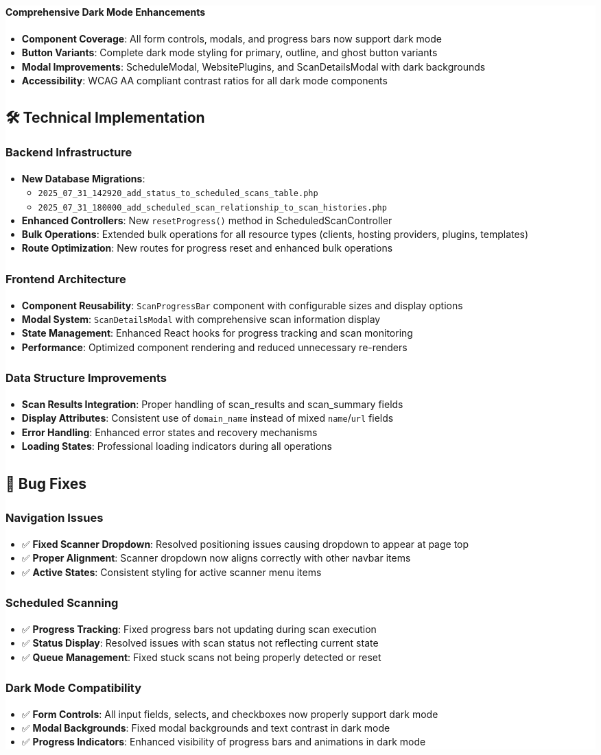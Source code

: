 #### **Comprehensive Dark Mode Enhancements**

- **Component Coverage**: All form controls, modals, and progress bars now support dark mode
- **Button Variants**: Complete dark mode styling for primary, outline, and ghost button variants
- **Modal Improvements**: ScheduleModal, WebsitePlugins, and ScanDetailsModal with dark backgrounds
- **Accessibility**: WCAG AA compliant contrast ratios for all dark mode components

## 🛠 **Technical Implementation**

### **Backend Infrastructure**

- **New Database Migrations**:
  - `2025_07_31_142920_add_status_to_scheduled_scans_table.php`
  - `2025_07_31_180000_add_scheduled_scan_relationship_to_scan_histories.php`
- **Enhanced Controllers**: New `resetProgress()` method in ScheduledScanController
- **Bulk Operations**: Extended bulk operations for all resource types (clients, hosting providers, plugins, templates)
- **Route Optimization**: New routes for progress reset and enhanced bulk operations

### **Frontend Architecture**

- **Component Reusability**: `ScanProgressBar` component with configurable sizes and display options
- **Modal System**: `ScanDetailsModal` with comprehensive scan information display
- **State Management**: Enhanced React hooks for progress tracking and scan monitoring
- **Performance**: Optimized component rendering and reduced unnecessary re-renders

### **Data Structure Improvements**

- **Scan Results Integration**: Proper handling of scan_results and scan_summary fields
- **Display Attributes**: Consistent use of `domain_name` instead of mixed `name`/`url` fields
- **Error Handling**: Enhanced error states and recovery mechanisms
- **Loading States**: Professional loading indicators during all operations

## 🐛 **Bug Fixes**

### **Navigation Issues**

- ✅ **Fixed Scanner Dropdown**: Resolved positioning issues causing dropdown to appear at page top
- ✅ **Proper Alignment**: Scanner dropdown now aligns correctly with other navbar items
- ✅ **Active States**: Consistent styling for active scanner menu items

### **Scheduled Scanning**

- ✅ **Progress Tracking**: Fixed progress bars not updating during scan execution
- ✅ **Status Display**: Resolved issues with scan status not reflecting current state
- ✅ **Queue Management**: Fixed stuck scans not being properly detected or reset

### **Dark Mode Compatibility**

- ✅ **Form Controls**: All input fields, selects, and checkboxes now properly support dark mode
- ✅ **Modal Backgrounds**: Fixed modal backgrounds and text contrast in dark mode
- ✅ **Progress Indicators**: Enhanced visibility of progress bars and animations in dark mode
